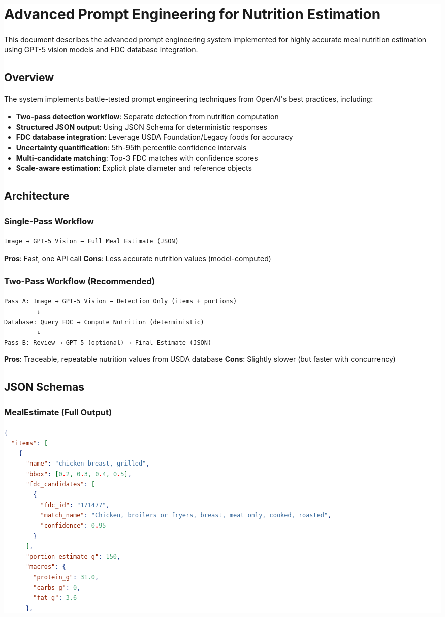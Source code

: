 # Advanced Prompt Engineering for Nutrition Estimation

This document describes the advanced prompt engineering system implemented for highly accurate meal nutrition estimation using GPT-5 vision models and FDC database integration.

## Overview

The system implements battle-tested prompt engineering techniques from OpenAI's best practices, including:

- **Two-pass detection workflow**: Separate detection from nutrition computation
- **Structured JSON output**: Using JSON Schema for deterministic responses
- **FDC database integration**: Leverage USDA Foundation/Legacy foods for accuracy
- **Uncertainty quantification**: 5th-95th percentile confidence intervals
- **Multi-candidate matching**: Top-3 FDC matches with confidence scores
- **Scale-aware estimation**: Explicit plate diameter and reference objects

## Architecture

### Single-Pass Workflow

```
Image → GPT-5 Vision → Full Meal Estimate (JSON)
```

**Pros**: Fast, one API call
**Cons**: Less accurate nutrition values (model-computed)

### Two-Pass Workflow (Recommended)

```
Pass A: Image → GPT-5 Vision → Detection Only (items + portions)
         ↓
Database: Query FDC → Compute Nutrition (deterministic)
         ↓
Pass B: Review → GPT-5 (optional) → Final Estimate (JSON)
```

**Pros**: Traceable, repeatable nutrition values from USDA database
**Cons**: Slightly slower (but faster with concurrency)

## JSON Schemas

### MealEstimate (Full Output)

```json
{
  "items": [
    {
      "name": "chicken breast, grilled",
      "bbox": [0.2, 0.3, 0.4, 0.5],
      "fdc_candidates": [
        {
          "fdc_id": "171477",
          "match_name": "Chicken, broilers or fryers, breast, meat only, cooked, roasted",
          "confidence": 0.95
        }
      ],
      "portion_estimate_g": 150,
      "macros": {
        "protein_g": 31.0,
        "carbs_g": 0,
        "fat_g": 3.6
      },
```
